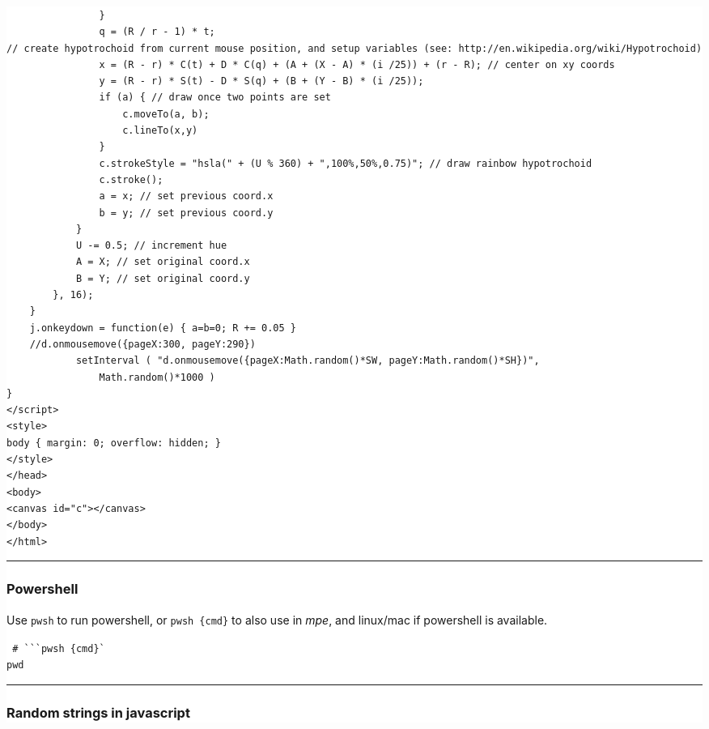 ```firefox --breathing galaxies
				}
				q = (R / r - 1) * t; 
// create hypotrochoid from current mouse position, and setup variables (see: http://en.wikipedia.org/wiki/Hypotrochoid)
				x = (R - r) * C(t) + D * C(q) + (A + (X - A) * (i /25)) + (r - R); // center on xy coords
				y = (R - r) * S(t) - D * S(q) + (B + (Y - B) * (i /25));
				if (a) { // draw once two points are set
					c.moveTo(a, b);
					c.lineTo(x,y)
				}
				c.strokeStyle = "hsla(" + (U % 360) + ",100%,50%,0.75)"; // draw rainbow hypotrochoid
				c.stroke();
				a = x; // set previous coord.x
				b = y; // set previous coord.y
			}
			U -= 0.5; // increment hue
			A = X; // set original coord.x
			B = Y; // set original coord.y
		}, 16);
	}
	j.onkeydown = function(e) { a=b=0; R += 0.05 }
	//d.onmousemove({pageX:300, pageY:290})
            setInterval ( "d.onmousemove({pageX:Math.random()*SW, pageY:Math.random()*SH})",
                Math.random()*1000 )
}
</script> 
<style> 
body { margin: 0; overflow: hidden; }
</style> 
</head> 
<body> 
<canvas id="c"></canvas> 
</body> 
</html>
```

---
### Powershell

Use `pwsh` to run powershell, or `pwsh {cmd}` to also use in *mpe*, and linux/mac if  powershell is available.

```pwsh {cmd}
 # ```pwsh {cmd}`
pwd
```

---
### Random strings in javascript
